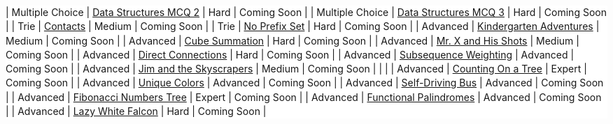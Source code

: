 | Multiple Choice | [Data Structures MCQ 2](https://www.hackerrank.com/challenges/are-you-an-expert-on-data-structures)                                                    |    Hard    | Coming Soon                                              																																				    |
| Multiple Choice | [Data Structures MCQ 3](https://www.hackerrank.com/challenges/are-you-an-expert-on-data-structures-1)                                                  |    Hard    | Coming Soon                                              																																				    |
|       Trie      | [Contacts](https://www.hackerrank.com/challenges/contacts)                                                                                             |   Medium   | Coming Soon                                                                    																														    |
|       Trie      | [No Prefix Set](https://www.hackerrank.com/challenges/no-prefix-set)                                                                                   |    Hard    | Coming Soon                                                                                                                                                                                               |
|     Advanced    | [Kindergarten Adventures](https://www.hackerrank.com/challenges/kindergarten-adventures)                                                               |   Medium   | Coming Soon                                                                                                                                                                                               |
|     Advanced    | [Cube Summation](https://www.hackerrank.com/challenges/cube-summation)                                                                                 |    Hard    | Coming Soon                                                                                                                                                                                               |
|     Advanced    | [Mr. X and His Shots](https://www.hackerrank.com/challenges/x-and-his-shots)                                                                           |   Medium   | Coming Soon                                                                                                                                                                                               |
|     Advanced    | [Direct Connections](https://www.hackerrank.com/challenges/direct-connections)                                                                         |    Hard    | Coming Soon                                                                                                                                                                                               |
|     Advanced    | [Subsequence Weighting](https://www.hackerrank.com/challenges/subsequence-weighting)                                                                   |  Advanced  | Coming Soon                                                                                                                                                                                               |
|     Advanced    | [Jim and the Skyscrapers](https://www.hackerrank.com/challenges/jim-and-the-skyscrapers)                                                               |   Medium   | Coming Soon																																														        |
|																																																																																																	|
|     Advanced    | [Counting On a Tree](https://www.hackerrank.com/challenges/counting-on-a-tree)                                                                         |   Expert   | Coming Soon                                                                                                                                                                                               |
|     Advanced    | [Unique Colors](https://www.hackerrank.com/challenges/unique-colors)                                                                                   |  Advanced  | Coming Soon                                                                                                                                                                                               |
|     Advanced    | [Self-Driving Bus](https://www.hackerrank.com/challenges/self-driving-bus)                                                                             |  Advanced  | Coming Soon                                                                                                                                                                                               |
|     Advanced    | [Fibonacci Numbers Tree](https://www.hackerrank.com/challenges/fibonacci-numbers-tree)                                                                 |   Expert   | Coming Soon                                                                                                                                                                                               |
|     Advanced    | [Functional Palindromes](https://www.hackerrank.com/challenges/functional-palindromes)                                                                 |  Advanced  | Coming Soon                                                                                                                                                                                               |
|     Advanced    | [Lazy White Falcon](https://www.hackerrank.com/challenges/lazy-white-falcon)                                                                           |    Hard    | Coming Soon                                                                                                                                                                                               |